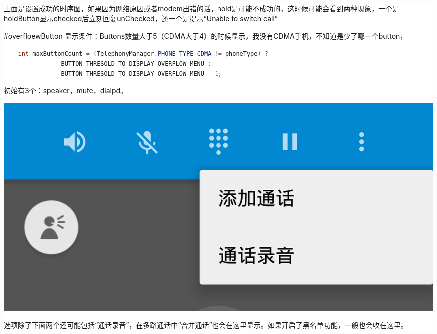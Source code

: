 上面是设置成功的时序图，如果因为网络原因或者modem出错的话，hold是可能不成功的，这时候可能会看到两种现象，一个是holdButton显示checked后立刻回复unChecked，还一个是提示“Unable to switch call”

#overfloewButton
显示条件：Buttons数量大于5（CDMA大于4）的时候显示，我没有CDMA手机，不知道是少了哪一个button，
```java
	int maxButtonCount = (TelephonyManager.PHONE_TYPE_CDMA != phoneType) ?
                BUTTON_THRESOLD_TO_DISPLAY_OVERFLOW_MENU :
                BUTTON_THRESOLD_TO_DISPLAY_OVERFLOW_MENU - 1;
```
初始有3个：speaker，mute，dialpd。

![callbutton_overflow](./_image/callbutton_overflow.png?imageView2/2/w/600)

选项除了下面两个还可能包括“通话录音”，在多路通话中“合并通话”也会在这里显示。如果开启了黑名单功能，一般也会收在这里。